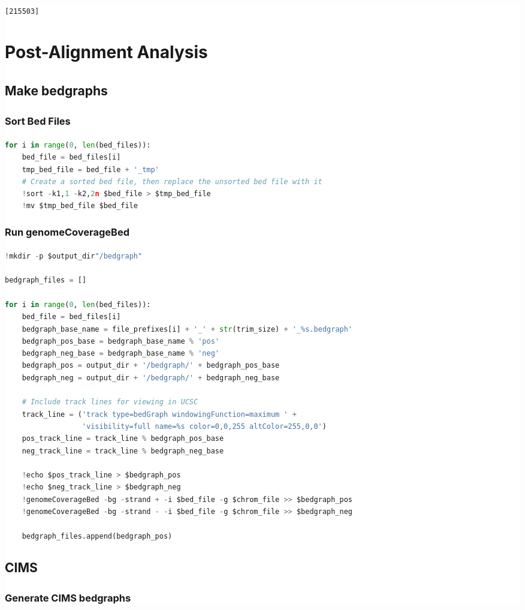     [215503]


# Post-Alignment Analysis

## Make bedgraphs

### Sort Bed Files


```python
for i in range(0, len(bed_files)):
    bed_file = bed_files[i]
    tmp_bed_file = bed_file + '_tmp'
    # Create a sorted bed file, then replace the unsorted bed file with it 
    !sort -k1,1 -k2,2n $bed_file > $tmp_bed_file
    !mv $tmp_bed_file $bed_file
```

### Run genomeCoverageBed


```python
!mkdir -p $output_dir"/bedgraph"

bedgraph_files = []

for i in range(0, len(bed_files)):
    bed_file = bed_files[i]
    bedgraph_base_name = file_prefixes[i] + '_' + str(trim_size) + '_%s.bedgraph'
    bedgraph_pos_base = bedgraph_base_name % 'pos'
    bedgraph_neg_base = bedgraph_base_name % 'neg'
    bedgraph_pos = output_dir + '/bedgraph/' + bedgraph_pos_base
    bedgraph_neg = output_dir + '/bedgraph/' + bedgraph_neg_base
    
    # Include track lines for viewing in UCSC
    track_line = ('track type=bedGraph windowingFunction=maximum ' +
                  'visibility=full name=%s color=0,0,255 altColor=255,0,0')
    pos_track_line = track_line % bedgraph_pos_base
    neg_track_line = track_line % bedgraph_neg_base

    !echo $pos_track_line > $bedgraph_pos
    !echo $neg_track_line > $bedgraph_neg
    !genomeCoverageBed -bg -strand + -i $bed_file -g $chrom_file >> $bedgraph_pos
    !genomeCoverageBed -bg -strand - -i $bed_file -g $chrom_file >> $bedgraph_neg
    
    bedgraph_files.append(bedgraph_pos)
```

## CIMS

### Generate CIMS bedgraphs
